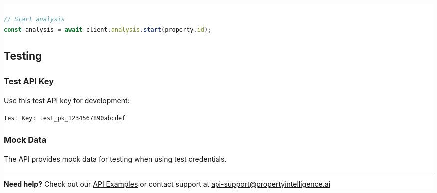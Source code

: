 ```javascript

// Start analysis
const analysis = await client.analysis.start(property.id);
```

## Testing

### Test API Key
Use this test API key for development:
```
Test Key: test_pk_1234567890abcdef
```

### Mock Data
The API provides mock data for testing when using test credentials.

---

**Need help?** Check out our [API Examples](examples/) or contact support at api-support@propertyintelligence.ai